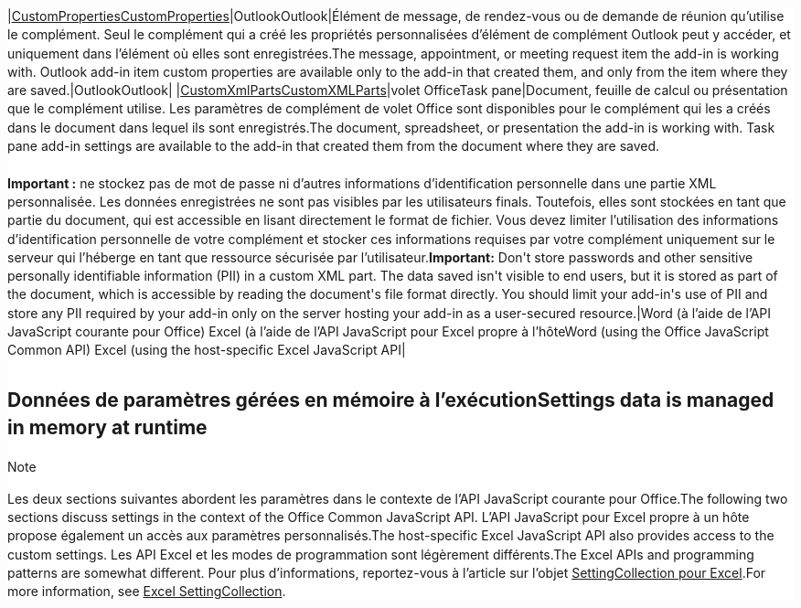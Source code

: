 |[<span data-ttu-id="a5ad7-135">CustomProperties</span><span class="sxs-lookup"><span data-stu-id="a5ad7-135">CustomProperties</span></span>](https://docs.microsoft.com/javascript/api/outlook/office.customproperties)|<span data-ttu-id="a5ad7-136">Outlook</span><span class="sxs-lookup"><span data-stu-id="a5ad7-136">Outlook</span></span>|<span data-ttu-id="a5ad7-p106">Élément de message, de rendez-vous ou de demande de réunion qu’utilise le complément. Seul le complément qui a créé les propriétés personnalisées d’élément de complément Outlook peut y accéder, et uniquement dans l’élément où elles sont enregistrées.</span><span class="sxs-lookup"><span data-stu-id="a5ad7-p106">The message, appointment, or meeting request item the add-in is working with. Outlook add-in item custom properties are available only to the add-in that created them, and only from the item where they are saved.</span></span>|<span data-ttu-id="a5ad7-139">Outlook</span><span class="sxs-lookup"><span data-stu-id="a5ad7-139">Outlook</span></span>|
|[<span data-ttu-id="a5ad7-140">CustomXmlParts</span><span class="sxs-lookup"><span data-stu-id="a5ad7-140">CustomXMLParts</span></span>](https://docs.microsoft.com/javascript/api/office/office.customxmlparts)|<span data-ttu-id="a5ad7-141">volet Office</span><span class="sxs-lookup"><span data-stu-id="a5ad7-141">Task pane</span></span>|<span data-ttu-id="a5ad7-p107">Document, feuille de calcul ou présentation que le complément utilise. Les paramètres de complément de volet Office sont disponibles pour le complément qui les a créés dans le document dans lequel ils sont enregistrés.</span><span class="sxs-lookup"><span data-stu-id="a5ad7-p107">The document, spreadsheet, or presentation the add-in is working with. Task pane add-in settings are available to the add-in that created them from the document where they are saved.</span></span><br/><br/><span data-ttu-id="a5ad7-p108">**Important :** ne stockez pas de mot de passe ni d’autres informations d’identification personnelle dans une partie XML personnalisée. Les données enregistrées ne sont pas visibles par les utilisateurs finals. Toutefois, elles sont stockées en tant que partie du document, qui est accessible en lisant directement le format de fichier. Vous devez limiter l’utilisation des informations d’identification personnelle de votre complément et stocker ces informations requises par votre complément uniquement sur le serveur qui l’héberge en tant que ressource sécurisée par l’utilisateur.</span><span class="sxs-lookup"><span data-stu-id="a5ad7-p108">**Important:** Don't store passwords and other sensitive personally identifiable information (PII) in a custom XML part. The data saved isn't visible to end users, but it is stored as part of the document, which is accessible by reading the document's file format directly. You should limit your add-in's use of PII and store any PII required by your add-in only on the server hosting your add-in as a user-secured resource.</span></span>|<span data-ttu-id="a5ad7-147">Word (à l’aide de l’API JavaScript courante pour Office) Excel (à l’aide de l’API JavaScript pour Excel propre à l’hôte</span><span class="sxs-lookup"><span data-stu-id="a5ad7-147">Word (using the Office JavaScript Common API) Excel (using the host-specific Excel JavaScript API</span></span>|

## <a name="settings-data-is-managed-in-memory-at-runtime"></a><span data-ttu-id="a5ad7-148">Données de paramètres gérées en mémoire à l’exécution</span><span class="sxs-lookup"><span data-stu-id="a5ad7-148">Settings data is managed in memory at runtime</span></span>

> [!NOTE]
> <span data-ttu-id="a5ad7-149">Les deux sections suivantes abordent les paramètres dans le contexte de l’API JavaScript courante pour Office.</span><span class="sxs-lookup"><span data-stu-id="a5ad7-149">The following two sections discuss settings in the context of the Office Common JavaScript API.</span></span> <span data-ttu-id="a5ad7-150">L’API JavaScript pour Excel propre à un hôte propose également un accès aux paramètres personnalisés.</span><span class="sxs-lookup"><span data-stu-id="a5ad7-150">The host-specific Excel JavaScript API also provides access to the custom settings.</span></span> <span data-ttu-id="a5ad7-151">Les API Excel et les modes de programmation sont légèrement différents.</span><span class="sxs-lookup"><span data-stu-id="a5ad7-151">The Excel APIs and programming patterns are somewhat different.</span></span> <span data-ttu-id="a5ad7-152">Pour plus d’informations, reportez-vous à l’article sur l’objet [SettingCollection pour Excel](https://docs.microsoft.com/javascript/api/excel/excel.settingcollection).</span><span class="sxs-lookup"><span data-stu-id="a5ad7-152">For more information, see [Excel SettingCollection](https://docs.microsoft.com/javascript/api/excel/excel.settingcollection).</span></span>
